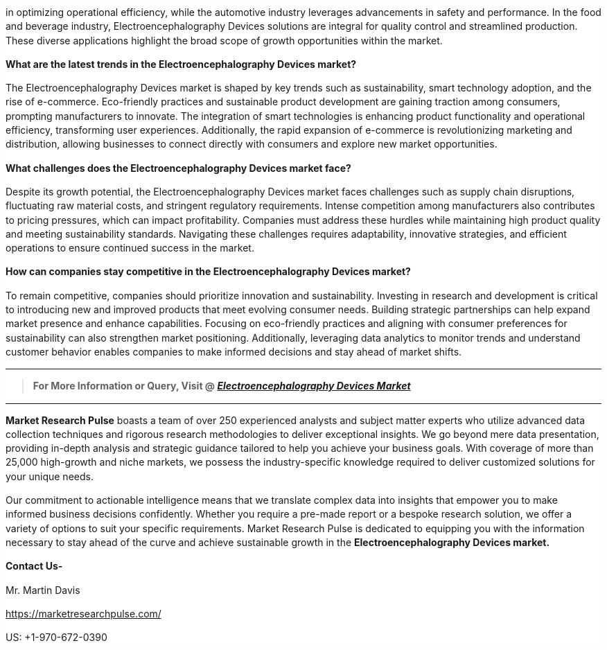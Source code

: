 in optimizing operational efficiency, while the automotive industry leverages advancements in safety and performance. In the food and beverage industry, Electroencephalography Devices solutions are integral for quality control and streamlined production. These diverse applications highlight the broad scope of growth opportunities within the market.</p><p><strong>What are the latest trends in the Electroencephalography Devices market?</strong></p><p>The Electroencephalography Devices market is shaped by key trends such as sustainability, smart technology adoption, and the rise of e-commerce. Eco-friendly practices and sustainable product development are gaining traction among consumers, prompting manufacturers to innovate. The integration of smart technologies is enhancing product functionality and operational efficiency, transforming user experiences. Additionally, the rapid expansion of e-commerce is revolutionizing marketing and distribution, allowing businesses to connect directly with consumers and explore new market opportunities.</p><p><strong>What challenges does the Electroencephalography Devices market face?</strong></p><p>Despite its growth potential, the Electroencephalography Devices market faces challenges such as supply chain disruptions, fluctuating raw material costs, and stringent regulatory requirements. Intense competition among manufacturers also contributes to pricing pressures, which can impact profitability. Companies must address these hurdles while maintaining high product quality and meeting sustainability standards. Navigating these challenges requires adaptability, innovative strategies, and efficient operations to ensure continued success in the market.</p><p><strong>How can companies stay competitive in the Electroencephalography Devices market?</strong></p><p>To remain competitive, companies should prioritize innovation and sustainability. Investing in research and development is critical to introducing new and improved products that meet evolving consumer needs. Building strategic partnerships can help expand market presence and enhance capabilities. Focusing on eco-friendly practices and aligning with consumer preferences for sustainability can also strengthen market positioning. Additionally, leveraging data analytics to monitor trends and understand customer behavior enables companies to make informed decisions and stay ahead of market shifts.</p><hr /><blockquote><p><strong>For More Information or Query, Visit @&nbsp;<em><a href="https://marketresearchpulse.com/report/48457/electroencephalography-devices-market?utm_source=Linkedin&utm_medium=029">Electroencephalography Devices Market</a></em></strong></p></blockquote><hr /><p><strong>Market Research Pulse</strong> boasts a team of over 250 experienced analysts and subject matter experts who utilize advanced data collection techniques and rigorous research methodologies to deliver exceptional insights. We go beyond mere data presentation, providing in-depth analysis and strategic guidance tailored to help you achieve your business goals. With coverage of more than 25,000 high-growth and niche markets, we possess the industry-specific knowledge required to deliver customized solutions for your unique needs.</p><p>Our commitment to actionable intelligence means that we translate complex data into insights that empower you to make informed business decisions confidently. Whether you require a pre-made report or a bespoke research solution, we offer a variety of options to suit your specific requirements. Market Research Pulse is dedicated to equipping you with the information necessary to stay ahead of the curve and achieve sustainable growth in the <strong>Electroencephalography Devices market.</strong></p><p><strong>Contact Us-</strong></p><p>Mr. Martin Davis</p><p>https://marketresearchpulse.com/</p><p>US: +1-970-672-0390</p>
